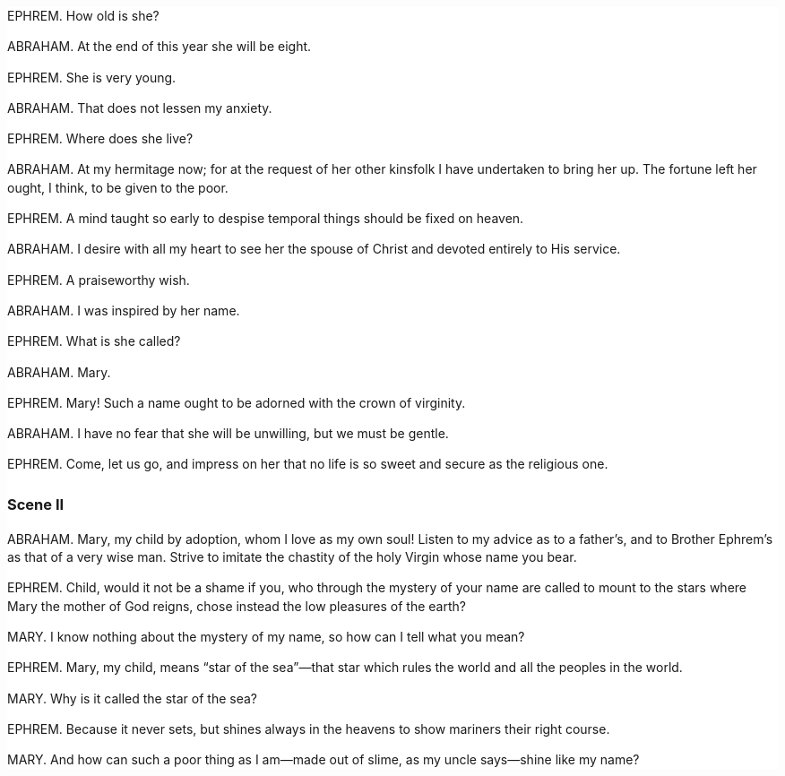 EPHREM. How old is she?

ABRAHAM. At the end of this year she will be eight.

EPHREM. She is very young.

ABRAHAM. That does not lessen my anxiety.

EPHREM. Where does she live?

ABRAHAM. At my hermitage now; for at the request of her other kinsfolk I
have undertaken to bring her up. The fortune left her ought, I think, to
be given to the poor.

EPHREM. A mind taught so early to despise temporal things should be
fixed on heaven.

ABRAHAM. I desire with all my heart to see her the spouse of Christ and
devoted entirely to His service.

EPHREM. A praiseworthy wish.

ABRAHAM. I was inspired by her name.

EPHREM. What is she called?

ABRAHAM. Mary.

EPHREM. Mary! Such a name ought to be adorned with the crown of
virginity.

ABRAHAM. I have no fear that she will be unwilling, but we must be
gentle.

EPHREM. Come, let us go, and impress on her that no life is so sweet and
secure as the religious one.

### Scene II

ABRAHAM. Mary, my child by adoption, whom I love as my own soul! Listen
to my advice as to a father’s, and to Brother Ephrem’s as that of a very
wise man. Strive to imitate the chastity of the holy Virgin whose name
you bear.

EPHREM. Child, would it not be a shame if you, who through the mystery
of your name are called to mount to the stars where Mary the mother of
God reigns, chose instead the low pleasures of the earth?

MARY. I know nothing about the mystery of my name, so how can I tell
what you mean?

EPHREM. Mary, my child, means “star of the sea”—that star which rules
the world and all the peoples in the world.

MARY. Why is it called the star of the sea?

EPHREM. Because it never sets, but shines always in the heavens to show
mariners their right course.

MARY. And how can such a poor thing as I am—made out of slime, as my
uncle says—shine like my name?
